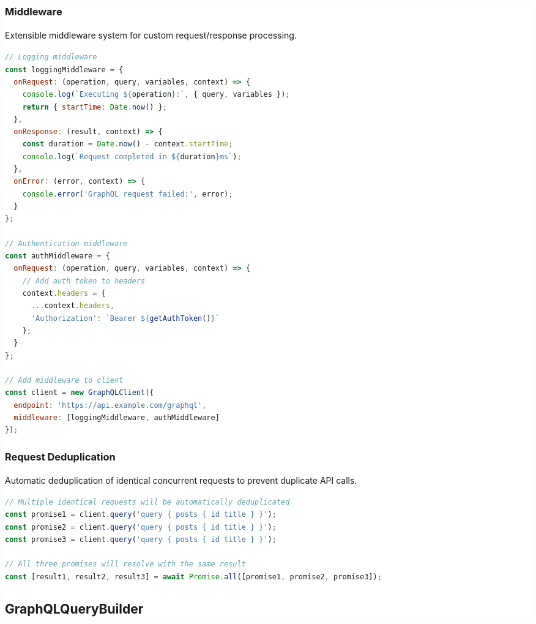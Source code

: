### Middleware

Extensible middleware system for custom request/response processing.

```js
// Logging middleware
const loggingMiddleware = {
  onRequest: (operation, query, variables, context) => {
    console.log(`Executing ${operation}:`, { query, variables });
    return { startTime: Date.now() };
  },
  onResponse: (result, context) => {
    const duration = Date.now() - context.startTime;
    console.log(`Request completed in ${duration}ms`);
  },
  onError: (error, context) => {
    console.error('GraphQL request failed:', error);
  }
};

// Authentication middleware
const authMiddleware = {
  onRequest: (operation, query, variables, context) => {
    // Add auth token to headers
    context.headers = {
      ...context.headers,
      'Authorization': `Bearer ${getAuthToken()}`
    };
  }
};

// Add middleware to client
const client = new GraphQLClient({
  endpoint: 'https://api.example.com/graphql',
  middleware: [loggingMiddleware, authMiddleware]
});
```

### Request Deduplication

Automatic deduplication of identical concurrent requests to prevent duplicate API calls.

```js
// Multiple identical requests will be automatically deduplicated
const promise1 = client.query('query { posts { id title } }');
const promise2 = client.query('query { posts { id title } }');
const promise3 = client.query('query { posts { id title } }');

// All three promises will resolve with the same result
const [result1, result2, result3] = await Promise.all([promise1, promise2, promise3]);
```

## GraphQLQueryBuilder
